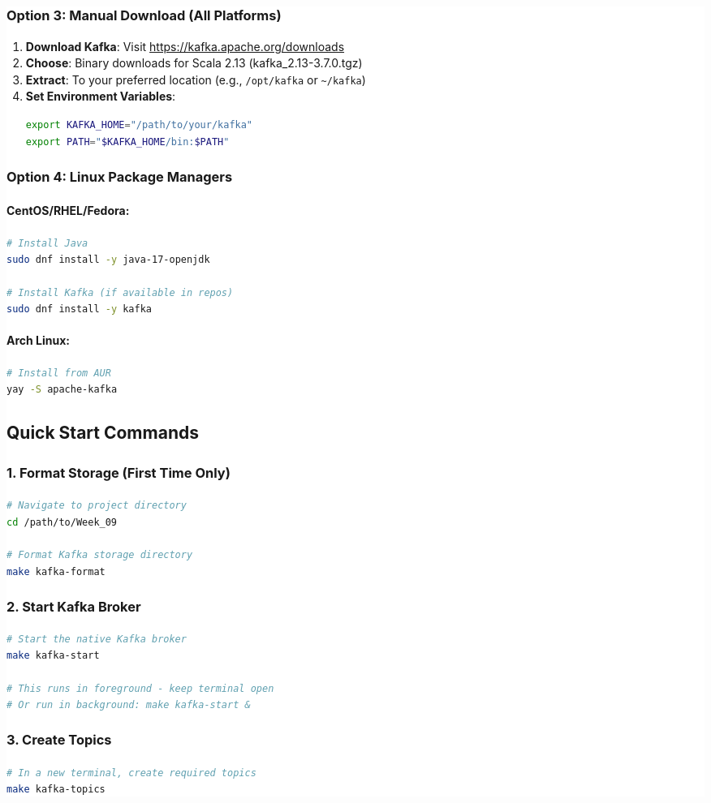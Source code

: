 ### Option 3: Manual Download (All Platforms)

1. **Download Kafka**: Visit https://kafka.apache.org/downloads
2. **Choose**: Binary downloads for Scala 2.13 (kafka_2.13-3.7.0.tgz)
3. **Extract**: To your preferred location (e.g., `/opt/kafka` or `~/kafka`)
4. **Set Environment Variables**:
   ```bash
   export KAFKA_HOME="/path/to/your/kafka"
   export PATH="$KAFKA_HOME/bin:$PATH"
   ```

### Option 4: Linux Package Managers

#### CentOS/RHEL/Fedora:
```bash
# Install Java
sudo dnf install -y java-17-openjdk

# Install Kafka (if available in repos)
sudo dnf install -y kafka
```

#### Arch Linux:
```bash
# Install from AUR
yay -S apache-kafka
```

## Quick Start Commands

### 1. Format Storage (First Time Only)
```bash
# Navigate to project directory
cd /path/to/Week_09

# Format Kafka storage directory
make kafka-format
```

### 2. Start Kafka Broker
```bash
# Start the native Kafka broker
make kafka-start

# This runs in foreground - keep terminal open
# Or run in background: make kafka-start &
```

### 3. Create Topics
```bash
# In a new terminal, create required topics
make kafka-topics
```
